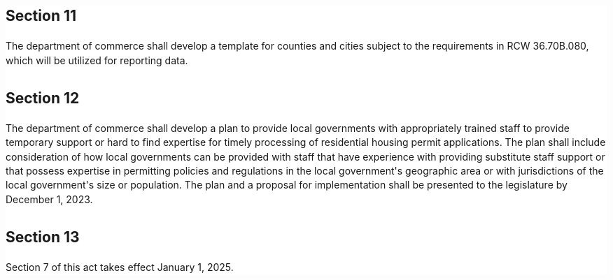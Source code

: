 ## Section 11
The department of commerce shall develop a template for counties and cities subject to the requirements in RCW 36.70B.080, which will be utilized for reporting data.

## Section 12
The department of commerce shall develop a plan to provide local governments with appropriately trained staff to provide temporary support or hard to find expertise for timely processing of residential housing permit applications. The plan shall include consideration of how local governments can be provided with staff that have experience with providing substitute staff support or that possess expertise in permitting policies and regulations in the local government's geographic area or with jurisdictions of the local government's size or population. The plan and a proposal for implementation shall be presented to the legislature by December 1, 2023.

## Section 13
Section 7 of this act takes effect January 1, 2025.
